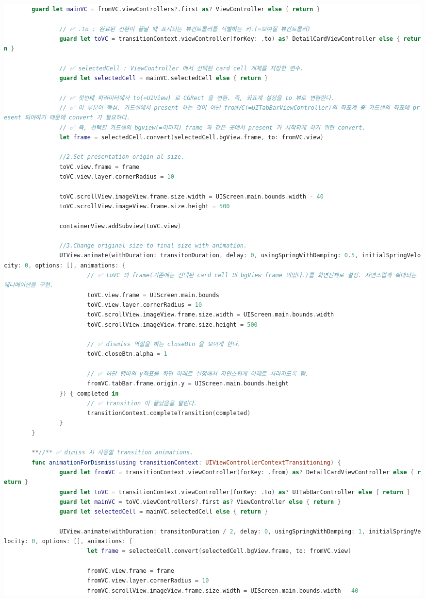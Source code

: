 ```swift
        guard let mainVC = fromVC.viewControllers?.first as? ViewController else { return }
                
                // ✅ .to : 완료된 전환이 끝날 때 표시되는 뷰컨트롤러를 식별하는 키.(=보여질 뷰컨트롤러)
                guard let toVC = transitionContext.viewController(forKey: .to) as? DetailCardViewController else { return }
        
                // ✅ selectedCell : ViewController 에서 선택된 card cell 개체를 저장한 변수.     
                guard let selectedCell = mainVC.selectedCell else { return }
        
                // ✅ 첫번째 파라미터에서 to(=UIView) 로 CGRect 을 변환. 즉, 좌표계 설정을 to 뷰로 변환한다.
                // ✅ 이 부분이 핵심. 카드셀에서 present 하는 것이 아닌 fromVC(=UITabBarViewController)의 좌표계 중 카드셀의 좌표에 present 되야하기 때문에 convert 가 필요하다.
                // ✅ 즉, 선택된 카드셀의 bgview(=이미지) frame 과 같은 곳에서 present 가 시작되게 하기 위한 convert.
                let frame = selectedCell.convert(selectedCell.bgView.frame, to: fromVC.view)
        
                //2.Set presentation origin al size.
                toVC.view.frame = frame
                toVC.view.layer.cornerRadius = 10
        
                toVC.scrollView.imageView.frame.size.width = UIScreen.main.bounds.width - 40
                toVC.scrollView.imageView.frame.size.height = 500
        
                containerView.addSubview(toVC.view)
        
                //3.Change original size to final size with animation.
                UIView.animate(withDuration: transitonDuration, delay: 0, usingSpringWithDamping: 0.5, initialSpringVelocity: 0, options: [], animations: {
                        // ✅ toVC 의 frame(기존에는 선택된 card cell 의 bgView frame 이었다.)를 화면전체로 설정. 자연스럽게 확대되는 애니메이션을 구현.
                        toVC.view.frame = UIScreen.main.bounds
                        toVC.view.layer.cornerRadius = 10
                        toVC.scrollView.imageView.frame.size.width = UIScreen.main.bounds.width
                        toVC.scrollView.imageView.frame.size.height = 500
                        
                        // ✅ dismiss 역할을 하는 closeBtn 을 보이게 한다.
                        toVC.closeBtn.alpha = 1

                        // ✅ 하단 탭바의 y좌표를 화면 아래로 설정해서 자연스럽게 아래로 사라지도록 함.
                        fromVC.tabBar.frame.origin.y = UIScreen.main.bounds.height
                }) { completed in
                        // ✅ transition 이 끝났음을 알린다.
                        transitionContext.completeTransition(completed)
                }
        }
    
        **//** ✅ dimiss 시 사용할 transition animations.
        func animationForDismiss(using transitionContext: UIViewControllerContextTransitioning) {
                guard let fromVC = transitionContext.viewController(forKey: .from) as? DetailCardViewController else { return }
                guard let toVC = transitionContext.viewController(forKey: .to) as? UITabBarController else { return }
                guard let mainVC = toVC.viewControllers?.first as? ViewController else { return }
                guard let selectedCell = mainVC.selectedCell else { return }
        
                UIView.animate(withDuration: transitonDuration / 2, delay: 0, usingSpringWithDamping: 1, initialSpringVelocity: 0, options: [], animations: {
                        let frame = selectedCell.convert(selectedCell.bgView.frame, to: fromVC.view)

                        fromVC.view.frame = frame
                        fromVC.view.layer.cornerRadius = 10
                        fromVC.scrollView.imageView.frame.size.width = UIScreen.main.bounds.width - 40
```